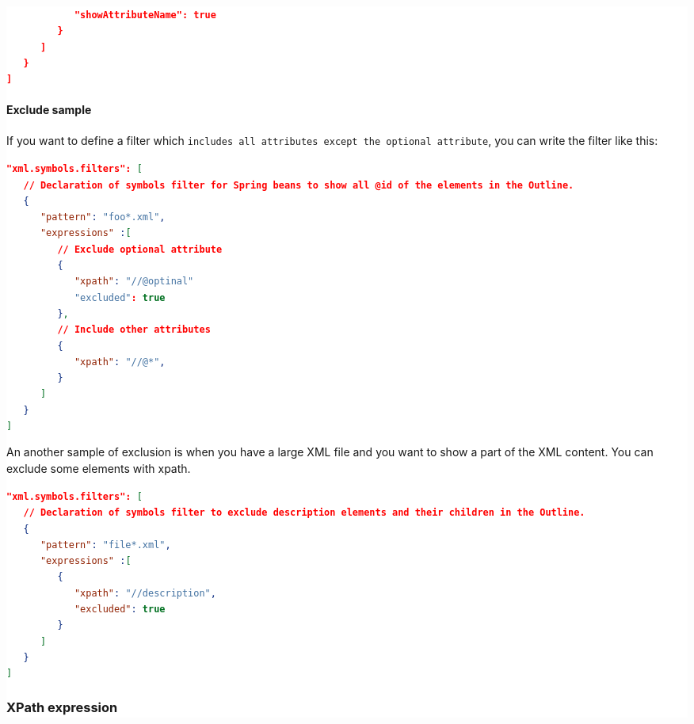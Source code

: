 ```json
            "showAttributeName": true
         }
      ]
   }
]
```

#### Exclude sample

If you want to define a filter which `includes all attributes except the optional attribute`, you can write the filter like this:

```json
"xml.symbols.filters": [
   // Declaration of symbols filter for Spring beans to show all @id of the elements in the Outline.
   {
      "pattern": "foo*.xml",
      "expressions" :[
         // Exclude optional attribute 
         {
            "xpath": "//@optinal"
            "excluded": true
         },
         // Include other attributes
         {
            "xpath": "//@*",
         }
      ]
   }
]
```

An another sample of exclusion is when you have a large XML file and you want to show a part of the XML content. You can exclude some elements with xpath.

```json
"xml.symbols.filters": [
   // Declaration of symbols filter to exclude description elements and their children in the Outline.
   {
      "pattern": "file*.xml",
      "expressions" :[
         {
            "xpath": "//description",
            "excluded": true
         }
      ]
   }
]
```

### XPath expression
